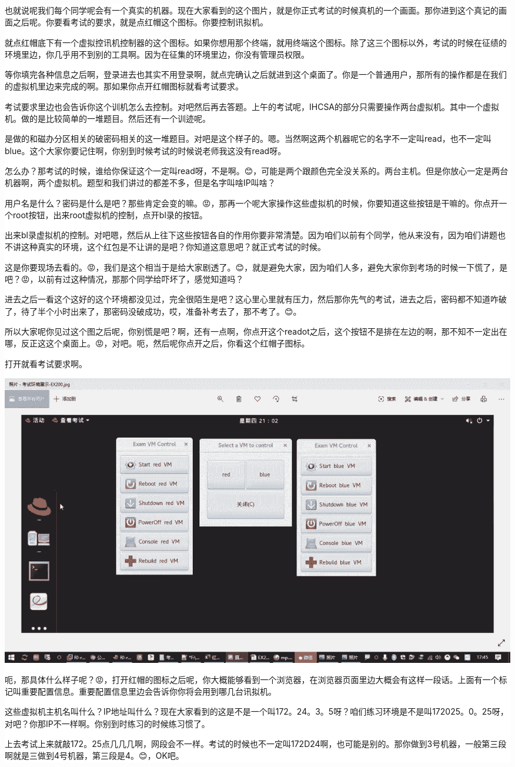 也就说呢我们每个同学呢会有一个真实的机器。现在大家看到的这个图片，就是你正式考试的时候真机的一个画面。那你进到这个真记的画面之后呢。你要看考试的要求，就是点红帽这个图标。你要控制讯拟机。

就点红帽底下有一个虚拟控讯机控制器的这个图标。如果你想用那个终端，就用终端这个图标。除了这三个图标以外，考试的时候在征绩的环境里边，你几乎用不到别的工具啊。因为在征集的环境里边，你没有管理员权限。

等你填完各种信息之后啊，登录进去也其实不用登录啊，就点完确认之后就进到这个桌面了。你是一个普通用户，那所有的操作都是在我们的虚拟机里边来完成的啊。那如果你点开红帽图标就看考试要求。

考试要求里边也会告诉你这个训机怎么去控制。对吧然后再去答题。上午的考试呢，IHCSA的部分只需要操作两台虚拟机。其中一个虚拟机。做的是比较简单的一堆题目。然后还有一个训迹呢。

是做的和磁办分区相关的破密码相关的这一堆题目。对吧是这个样子的。嗯。当然啊这两个机器呢它的名字不一定叫read，也不一定叫blue。这个大家你要记住啊，你别到时候考试的时候说老师我这没有read呀。

怎么办？那考试的时候，谁给你保证这个一定叫read呀，不是啊。😊，可能是两个跟颜色完全没关系的。两台主机。但是你放心一定是两台机器啊，两个虚拟机。题型和我们讲过的都差不多，但是名字叫啥IP叫啥？

用户名是什么？密码是什么是吧？那些肯定会变的嘛。😡，那再一个呢大家操作这些虚拟机的时候，你要知道这些按钮是干嘛的。你点开一个root按钮，出来root虚拟机的控制，点开bl录的按钮。

出来bl录虚拟机的控制。对吧嗯，然后从上往下这些按钮各自的作用你要非常清楚。因为咱们以前有个同学，他从来没有，因为咱们讲题也不讲这种真实的环境，这个红包是不让讲的是吧？你知道这意思吧？就正式考试的时候。

这是你要现场去看的。😡，我们是这个相当于是给大家剧透了。😊，就是避免大家，因为咱们人多，避免大家你到考场的时候一下慌了，是吧？😡，以前有过这种情况，那那个同学给吓坏了，感觉知道吗？

进去之后一看这个这好的这个环境都没见过，完全很陌生是吧？这心里心里就有压力，然后那你先气的考试，进去之后，密码都不知道咋破了，待了半个小时出来了，那密码没破成功，哎，准备补考去了，那不考了。😊。

所以大家呢你见过这个图之后呢，你别慌是吧？啊，还有一点啊，你点开这个readot之后，这个按钮不是排在左边的啊，那不知不一定出在哪，反正这这个桌面上。😡，对吧。呃，然后呢你点开之后，你看这个红帽子图标。

打开就看考试要求啊。

![](img/90a0ff214c8a0acb6be27bcdc34e4e90_5.png)

呃，那具体什么样子呢？😡，打开红帽的图标之后呢，你大概能够看到一个浏览器，在浏览器页面里边大概会有这样一段话。上面有一个标记叫重要配置信息。重要配置信息里边会告诉你你将会用到哪几台讯拟机。

这些虚拟机主机名叫什么？IP地址叫什么？现在大家看到的这是不是一个叫172。24。3。5呀？咱们练习环境是不是叫172025。0。25呀，对吧？你那IP不一样啊。你别到时练习的时候练习惯了。

上去考试上来就敲172。25点几几几啊，网段会不一样。考试的时候也不一定叫172D24啊，也可能是别的。那你做到3号机器，一般第三段啊就是三做到4号机器，第三段是4。😊，OK吧。
